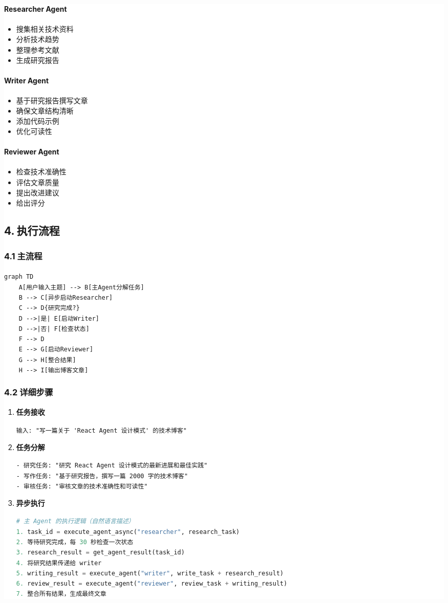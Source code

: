 #### Researcher Agent
- 搜集相关技术资料
- 分析技术趋势
- 整理参考文献
- 生成研究报告

#### Writer Agent
- 基于研究报告撰写文章
- 确保文章结构清晰
- 添加代码示例
- 优化可读性

#### Reviewer Agent
- 检查技术准确性
- 评估文章质量
- 提出改进建议
- 给出评分

## 4. 执行流程

### 4.1 主流程

```mermaid
graph TD
    A[用户输入主题] --> B[主Agent分解任务]
    B --> C[异步启动Researcher]
    C --> D{研究完成?}
    D -->|是| E[启动Writer]
    D -->|否| F[检查状态]
    F --> D
    E --> G[启动Reviewer]
    G --> H[整合结果]
    H --> I[输出博客文章]
```

### 4.2 详细步骤

1. **任务接收**
   ```
   输入: "写一篇关于 'React Agent 设计模式' 的技术博客"
   ```

2. **任务分解**
   ```
   - 研究任务: "研究 React Agent 设计模式的最新进展和最佳实践"
   - 写作任务: "基于研究报告，撰写一篇 2000 字的技术博客"
   - 审核任务: "审核文章的技术准确性和可读性"
   ```

3. **异步执行**
   ```python
   # 主 Agent 的执行逻辑（自然语言描述）
   1. task_id = execute_agent_async("researcher", research_task)
   2. 等待研究完成，每 30 秒检查一次状态
   3. research_result = get_agent_result(task_id)
   4. 将研究结果传递给 writer
   5. writing_result = execute_agent("writer", write_task + research_result)
   6. review_result = execute_agent("reviewer", review_task + writing_result)
   7. 整合所有结果，生成最终文章
   ```
